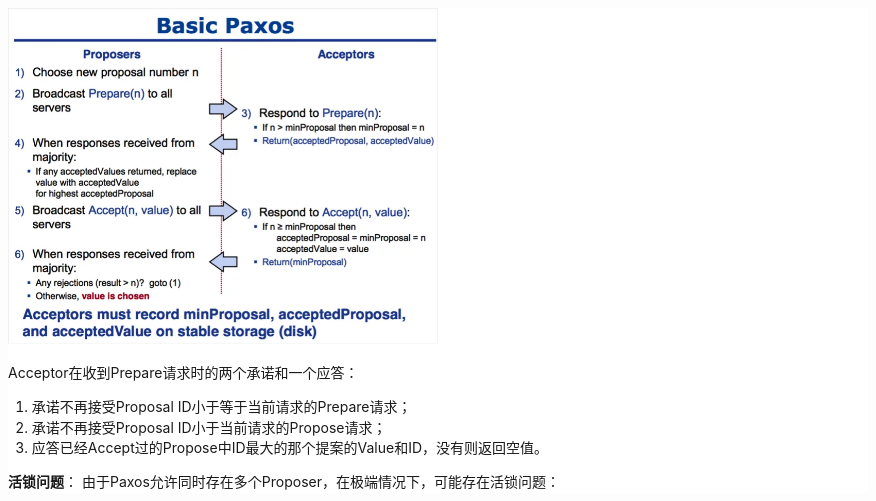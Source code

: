   <img src="./img/image-basicpaxos.png" alt="alt image size" height="50%" width="50%">
</p>

Acceptor在收到Prepare请求时的两个承诺和一个应答：

1. 承诺不再接受Proposal ID小于等于当前请求的Prepare请求；
2. 承诺不再接受Proposal ID小于当前请求的Propose请求；
3. 应答已经Accept过的Propose中ID最大的那个提案的Value和ID，没有则返回空值。

**活锁问题**：
由于Paxos允许同时存在多个Proposer，在极端情况下，可能存在活锁问题：

<p align="center">